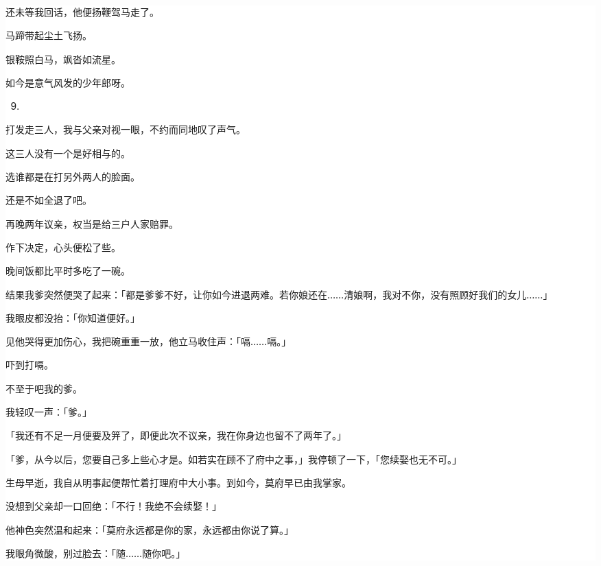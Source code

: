 
还未等我回话，他便扬鞭驾马走了。


马蹄带起尘土飞扬。


银鞍照白马，飒沓如流星。


如今是意气风发的少年郎呀。


9.


打发走三人，我与父亲对视一眼，不约而同地叹了声气。


这三人没有一个是好相与的。


选谁都是在打另外两人的脸面。


还是不如全退了吧。


再晚两年议亲，权当是给三户人家赔罪。


作下决定，心头便松了些。


晚间饭都比平时多吃了一碗。


结果我爹突然便哭了起来：「都是爹爹不好，让你如今进退两难。若你娘还在……清娘啊，我对不你，没有照顾好我们的女儿……」


我眼皮都没抬：「你知道便好。」


见他哭得更加伤心，我把碗重重一放，他立马收住声：「嗝……嗝。」


吓到打嗝。


不至于吧我的爹。


我轻叹一声：「爹。」


「我还有不足一月便要及笄了，即便此次不议亲，我在你身边也留不了两年了。」


「爹，从今以后，您要自己多上些心才是。如若实在顾不了府中之事，」我停顿了一下，「您续娶也无不可。」


生母早逝，我自从明事起便帮忙着打理府中大小事。到如今，莫府早已由我掌家。


没想到父亲却一口回绝：「不行！我绝不会续娶！」


他神色突然温和起来：「莫府永远都是你的家，永远都由你说了算。」


我眼角微酸，别过脸去：「随……随你吧。」

